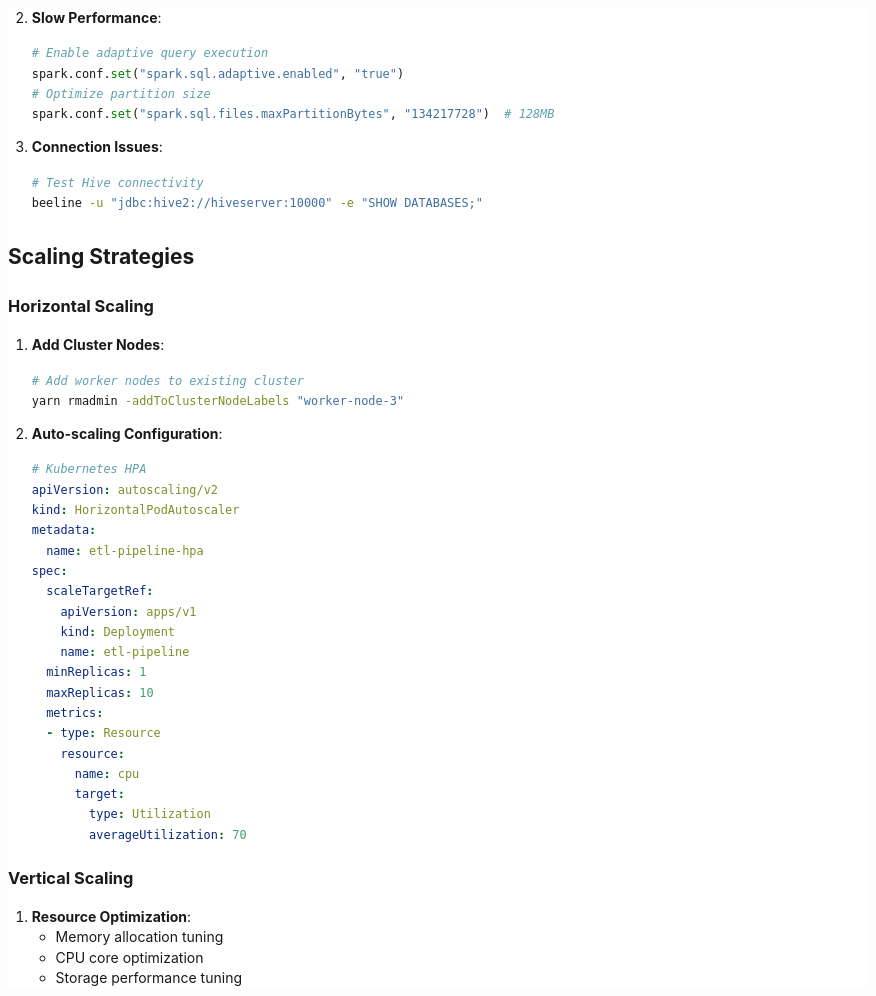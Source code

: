 2. **Slow Performance**:
   ```python
   # Enable adaptive query execution
   spark.conf.set("spark.sql.adaptive.enabled", "true")
   # Optimize partition size
   spark.conf.set("spark.sql.files.maxPartitionBytes", "134217728")  # 128MB
   ```

3. **Connection Issues**:
   ```bash
   # Test Hive connectivity
   beeline -u "jdbc:hive2://hiveserver:10000" -e "SHOW DATABASES;"
   ```

## Scaling Strategies

### Horizontal Scaling

1. **Add Cluster Nodes**:
   ```bash
   # Add worker nodes to existing cluster
   yarn rmadmin -addToClusterNodeLabels "worker-node-3"
   ```

2. **Auto-scaling Configuration**:
   ```yaml
   # Kubernetes HPA
   apiVersion: autoscaling/v2
   kind: HorizontalPodAutoscaler
   metadata:
     name: etl-pipeline-hpa
   spec:
     scaleTargetRef:
       apiVersion: apps/v1
       kind: Deployment
       name: etl-pipeline
     minReplicas: 1
     maxReplicas: 10
     metrics:
     - type: Resource
       resource:
         name: cpu
         target:
           type: Utilization
           averageUtilization: 70
   ```

### Vertical Scaling

1. **Resource Optimization**:
   - Memory allocation tuning
   - CPU core optimization
   - Storage performance tuning
